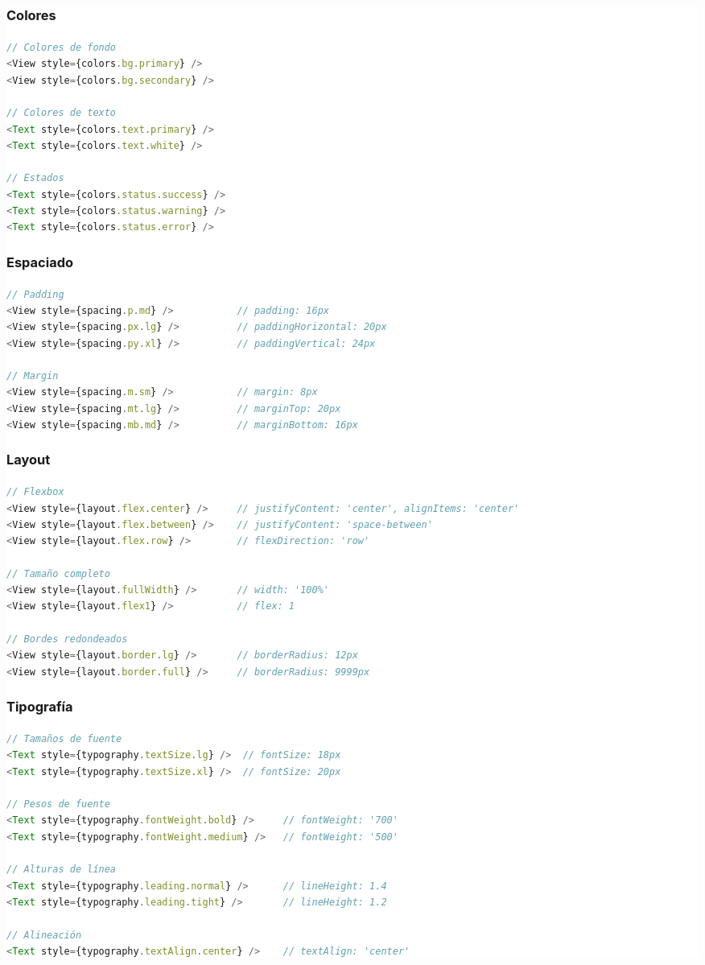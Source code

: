 ### Colores
```typescript
// Colores de fondo
<View style={colors.bg.primary} />
<View style={colors.bg.secondary} />

// Colores de texto
<Text style={colors.text.primary} />
<Text style={colors.text.white} />

// Estados
<Text style={colors.status.success} />
<Text style={colors.status.warning} />
<Text style={colors.status.error} />
```

### Espaciado
```typescript
// Padding
<View style={spacing.p.md} />           // padding: 16px
<View style={spacing.px.lg} />          // paddingHorizontal: 20px
<View style={spacing.py.xl} />          // paddingVertical: 24px

// Margin
<View style={spacing.m.sm} />           // margin: 8px
<View style={spacing.mt.lg} />          // marginTop: 20px
<View style={spacing.mb.md} />          // marginBottom: 16px
```

### Layout
```typescript
// Flexbox
<View style={layout.flex.center} />     // justifyContent: 'center', alignItems: 'center'
<View style={layout.flex.between} />    // justifyContent: 'space-between'
<View style={layout.flex.row} />        // flexDirection: 'row'

// Tamaño completo
<View style={layout.fullWidth} />       // width: '100%'
<View style={layout.flex1} />           // flex: 1

// Bordes redondeados
<View style={layout.border.lg} />       // borderRadius: 12px
<View style={layout.border.full} />     // borderRadius: 9999px
```

### Tipografía
```typescript
// Tamaños de fuente
<Text style={typography.textSize.lg} />  // fontSize: 18px
<Text style={typography.textSize.xl} />  // fontSize: 20px

// Pesos de fuente
<Text style={typography.fontWeight.bold} />     // fontWeight: '700'
<Text style={typography.fontWeight.medium} />   // fontWeight: '500'

// Alturas de línea
<Text style={typography.leading.normal} />      // lineHeight: 1.4
<Text style={typography.leading.tight} />       // lineHeight: 1.2

// Alineación
<Text style={typography.textAlign.center} />    // textAlign: 'center'
```
